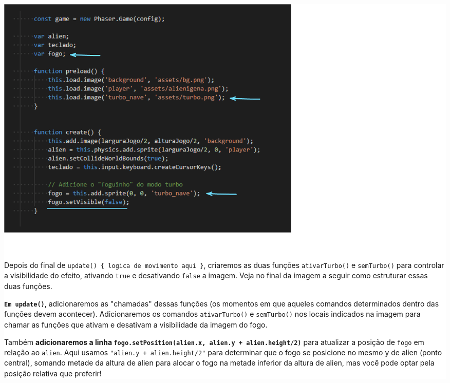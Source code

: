 <img src="assets/turbo.png" alt="Incluindo Efeito Turbo" style="width:65%"/>

<p>  
<br>  

Depois do final de ``update() { logica de movimento aqui }``, criaremos as duas funções ``ativarTurbo()`` e ``semTurbo()`` para controlar a visibilidade do efeito, ativando ``true`` e desativando ``false`` a imagem. Veja no final da imagem a seguir como estruturar essas duas funções.  


**``Em update()``**, adicionaremos as "chamadas" dessas funções (os momentos em que aqueles comandos determinados dentro das funções devem acontecer). Adicionaremos os comandos ``ativarTurbo()`` e ``semTurbo()`` nos locais indicados na imagem para chamar as funções que ativam e desativam a visibilidade da imagem do fogo.  

Também **adicionaremos a linha ``fogo.setPosition(alien.x, alien.y + alien.height/2)``** para atualizar a posição de ``fogo`` em relação ao ``alien``. Aqui usamos ``"alien.y + alien.height/2"`` para determinar que o fogo se posicione no mesmo y de alien (ponto central), somando metade da altura de alien para alocar o fogo na metade inferior da altura de alien, mas você pode optar pela posição relativa que preferir!  

